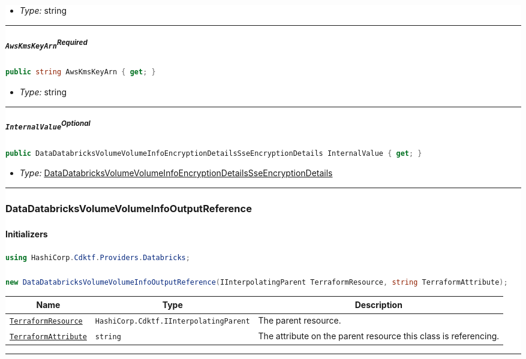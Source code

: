 - *Type:* string

---

##### `AwsKmsKeyArn`<sup>Required</sup> <a name="AwsKmsKeyArn" id="@cdktf/provider-databricks.dataDatabricksVolume.DataDatabricksVolumeVolumeInfoEncryptionDetailsSseEncryptionDetailsOutputReference.property.awsKmsKeyArn"></a>

```csharp
public string AwsKmsKeyArn { get; }
```

- *Type:* string

---

##### `InternalValue`<sup>Optional</sup> <a name="InternalValue" id="@cdktf/provider-databricks.dataDatabricksVolume.DataDatabricksVolumeVolumeInfoEncryptionDetailsSseEncryptionDetailsOutputReference.property.internalValue"></a>

```csharp
public DataDatabricksVolumeVolumeInfoEncryptionDetailsSseEncryptionDetails InternalValue { get; }
```

- *Type:* <a href="#@cdktf/provider-databricks.dataDatabricksVolume.DataDatabricksVolumeVolumeInfoEncryptionDetailsSseEncryptionDetails">DataDatabricksVolumeVolumeInfoEncryptionDetailsSseEncryptionDetails</a>

---


### DataDatabricksVolumeVolumeInfoOutputReference <a name="DataDatabricksVolumeVolumeInfoOutputReference" id="@cdktf/provider-databricks.dataDatabricksVolume.DataDatabricksVolumeVolumeInfoOutputReference"></a>

#### Initializers <a name="Initializers" id="@cdktf/provider-databricks.dataDatabricksVolume.DataDatabricksVolumeVolumeInfoOutputReference.Initializer"></a>

```csharp
using HashiCorp.Cdktf.Providers.Databricks;

new DataDatabricksVolumeVolumeInfoOutputReference(IInterpolatingParent TerraformResource, string TerraformAttribute);
```

| **Name** | **Type** | **Description** |
| --- | --- | --- |
| <code><a href="#@cdktf/provider-databricks.dataDatabricksVolume.DataDatabricksVolumeVolumeInfoOutputReference.Initializer.parameter.terraformResource">TerraformResource</a></code> | <code>HashiCorp.Cdktf.IInterpolatingParent</code> | The parent resource. |
| <code><a href="#@cdktf/provider-databricks.dataDatabricksVolume.DataDatabricksVolumeVolumeInfoOutputReference.Initializer.parameter.terraformAttribute">TerraformAttribute</a></code> | <code>string</code> | The attribute on the parent resource this class is referencing. |

---
